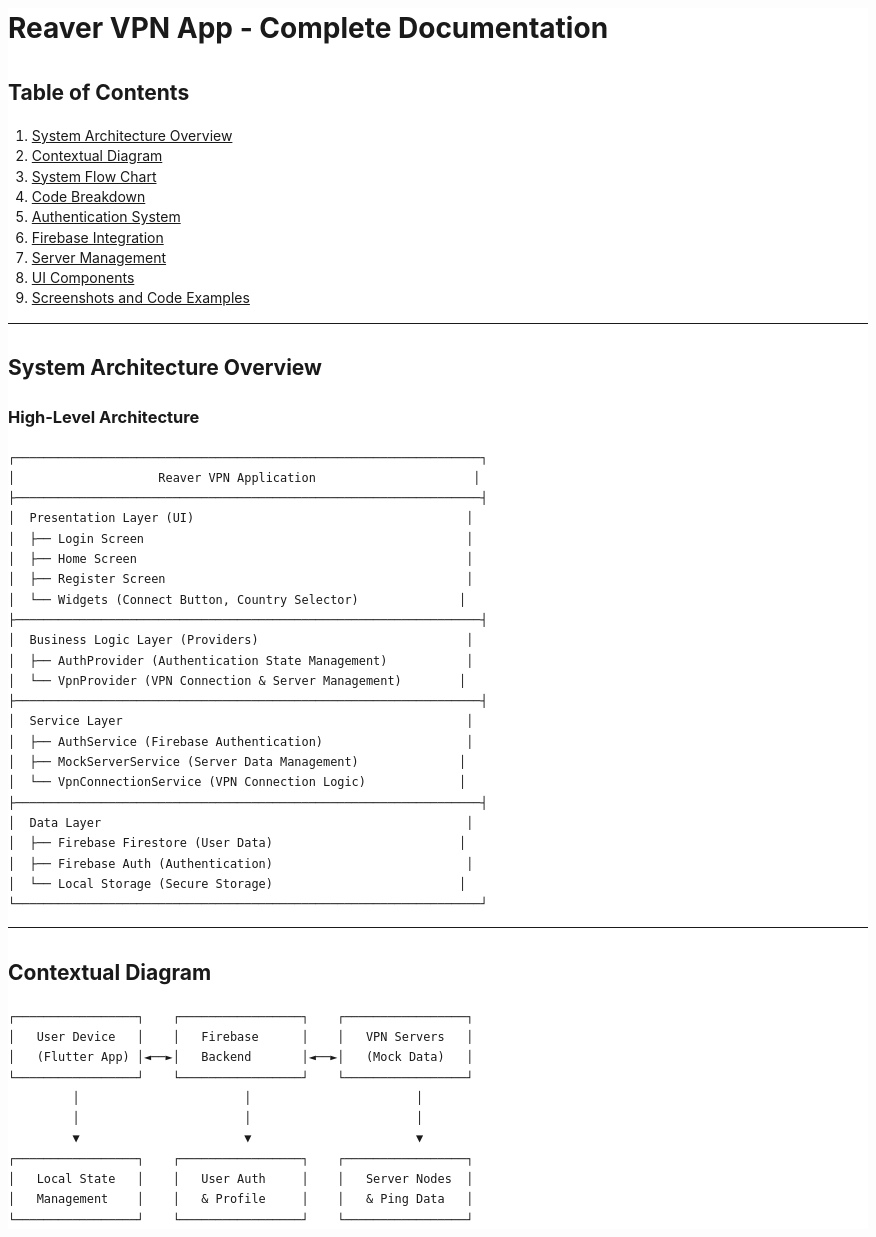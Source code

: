 # Reaver VPN App - Complete Documentation

## Table of Contents
1. [System Architecture Overview](#system-architecture-overview)
2. [Contextual Diagram](#contextual-diagram)
3. [System Flow Chart](#system-flow-chart)
4. [Code Breakdown](#code-breakdown)
5. [Authentication System](#authentication-system)
6. [Firebase Integration](#firebase-integration)
7. [Server Management](#server-management)
8. [UI Components](#ui-components)
9. [Screenshots and Code Examples](#screenshots-and-code-examples)

---

## System Architecture Overview

### High-Level Architecture
```
┌─────────────────────────────────────────────────────────────────┐
│                    Reaver VPN Application                      │
├─────────────────────────────────────────────────────────────────┤
│  Presentation Layer (UI)                                      │
│  ├── Login Screen                                             │
│  ├── Home Screen                                              │
│  ├── Register Screen                                          │
│  └── Widgets (Connect Button, Country Selector)              │
├─────────────────────────────────────────────────────────────────┤
│  Business Logic Layer (Providers)                             │
│  ├── AuthProvider (Authentication State Management)           │
│  └── VpnProvider (VPN Connection & Server Management)        │
├─────────────────────────────────────────────────────────────────┤
│  Service Layer                                                │
│  ├── AuthService (Firebase Authentication)                    │
│  ├── MockServerService (Server Data Management)              │
│  └── VpnConnectionService (VPN Connection Logic)             │
├─────────────────────────────────────────────────────────────────┤
│  Data Layer                                                   │
│  ├── Firebase Firestore (User Data)                          │
│  ├── Firebase Auth (Authentication)                           │
│  └── Local Storage (Secure Storage)                          │
└─────────────────────────────────────────────────────────────────┘
```

---

## Contextual Diagram

```
┌─────────────────┐    ┌─────────────────┐    ┌─────────────────┐
│   User Device   │    │   Firebase      │    │   VPN Servers   │
│   (Flutter App) │◄──►│   Backend       │◄──►│   (Mock Data)   │
└─────────────────┘    └─────────────────┘    └─────────────────┘
         │                       │                       │
         │                       │                       │
         ▼                       ▼                       ▼
┌─────────────────┐    ┌─────────────────┐    ┌─────────────────┐
│   Local State   │    │   User Auth     │    │   Server Nodes  │
│   Management    │    │   & Profile     │    │   & Ping Data   │
└─────────────────┘    └─────────────────┘    └─────────────────┘
```
